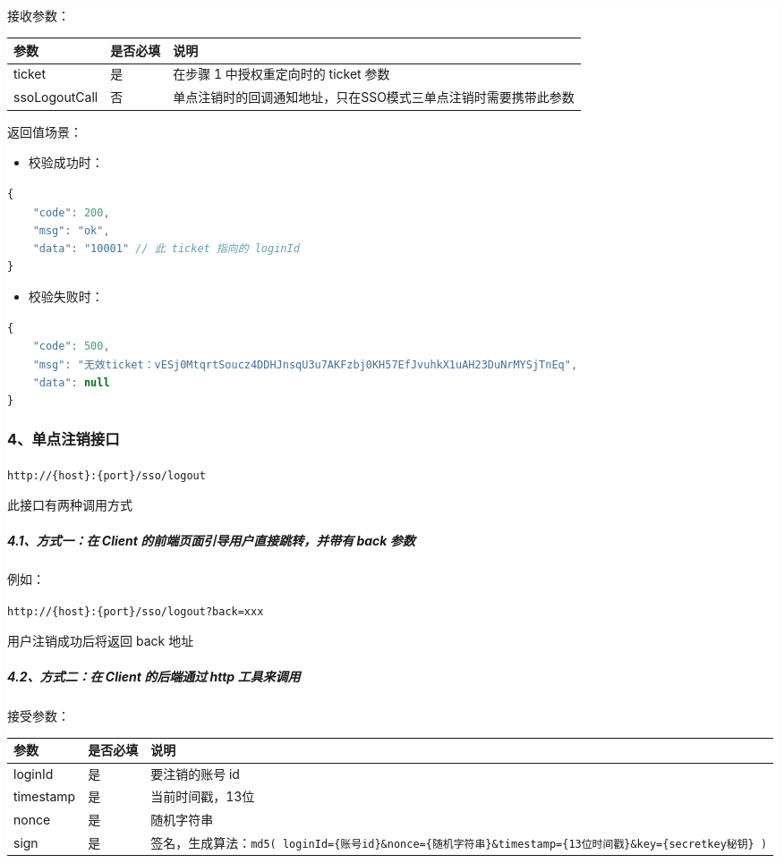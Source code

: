 接收参数：

| 参数			| 是否必填	| 说明													|
| :--------		| :--------	| :--------												|
| ticket		| 是		| 在步骤 1 中授权重定向时的 ticket 参数 						|
| ssoLogoutCall	| 否		| 单点注销时的回调通知地址，只在SSO模式三单点注销时需要携带此参数|

返回值场景：
- 校验成功时：

``` js
{
    "code": 200,
    "msg": "ok",
    "data": "10001"	// 此 ticket 指向的 loginId
}
```

- 校验失败时：

``` js
{
    "code": 500,
    "msg": "无效ticket：vESj0MtqrtSoucz4DDHJnsqU3u7AKFzbj0KH57EfJvuhkX1uAH23DuNrMYSjTnEq",
    "data": null
}
```


### 4、单点注销接口
``` url
http://{host}:{port}/sso/logout         
```

此接口有两种调用方式

##### 4.1、方式一：在 Client 的前端页面引导用户直接跳转，并带有 back 参数 
例如：

``` url
http://{host}:{port}/sso/logout?back=xxx
```
用户注销成功后将返回 back 地址 

##### 4.2、方式二：在 Client 的后端通过 http 工具来调用

接受参数：

| 参数			| 是否必填	| 说明											|
| :--------		| :--------	| :--------										|
| loginId		| 是		| 要注销的账号 id			 					|
| timestamp		| 是		| 当前时间戳，13位									|
| nonce			| 是		| 随机字符串										|
| sign			| 是		| 签名，生成算法：`md5( loginId={账号id}&nonce={随机字符串}&timestamp={13位时间戳}&key={secretkey秘钥} )`							|
